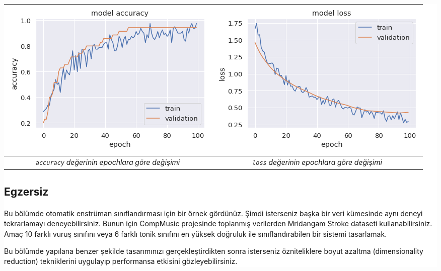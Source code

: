 | ![accuracy değerinin değişim grafiği](/img/otomatik-enstruman-tanima/model-accuracy.png) | ![loss değerinin değişim grafiği](/img/otomatik-enstruman-tanima/model-loss.png) |
| :--------------------------------------------------------------------------------------: | :------------------------------------------------------------------------------: |
|                      _`accuracy` değerinin epochlara göre değişimi_                      |                    _`loss` değerinin epochlara göre değişimi_                    |

## Egzersiz

Bu bölümde otomatik enstrüman sınıflandırması için bir örnek gördünüz. Şimdi isterseniz başka bir veri kümesinde aynı deneyi tekrarlamayı deneyebilirsiniz. Bunun için CompMusic projesinde toplanmış verilerden
[Mridangam Stroke dataset](https://compmusic.upf.edu/mridangam-stroke-dataset)i kullanabilirsiniz. Amaç 10 farklı vuruş sınıfını veya 6 farklı tonik sınıfını en yüksek doğruluk ile sınıflandırabilen bir sistemi tasarlamak.

Bu bölümde yapılana benzer şekilde tasarımınızı gerçekleştirdikten sonra isterseniz özniteliklere boyut azaltma (dimensionality reduction) tekniklerini uygulayıp performansa etkisini gözleyebilirsiniz.
